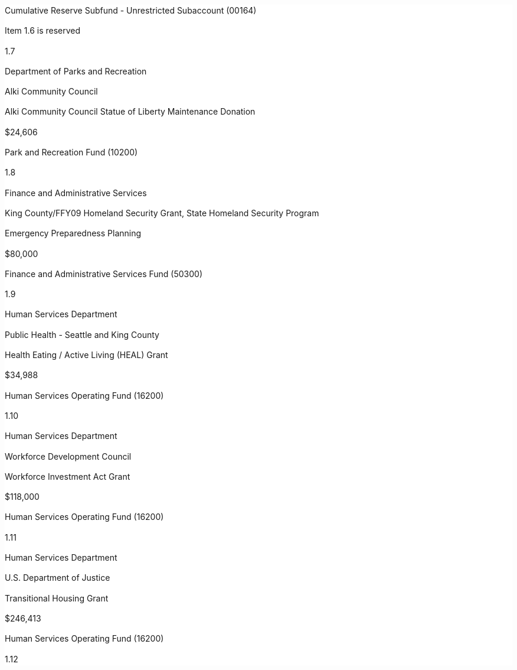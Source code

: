 Cumulative Reserve Subfund - Unrestricted Subaccount (00164)  
  
Item 1.6 is reserved  
  
1.7  
  
Department of Parks and Recreation  
  
Alki Community Council  
  
Alki Community Council Statue of Liberty Maintenance Donation  
  
$24,606  
  
Park and Recreation Fund (10200)  
  
1.8  
  
Finance and Administrative Services  
  
King County/FFY09 Homeland Security Grant, State Homeland Security Program  
  
Emergency Preparedness Planning  
  
$80,000  
  
Finance and Administrative Services Fund (50300)  
  
1.9  
  
Human Services Department  
  
Public Health - Seattle and King County  
  
Health Eating / Active Living (HEAL) Grant  
  
$34,988  
  
Human Services Operating Fund (16200)  
  
1.10  
  
Human Services Department  
  
Workforce Development Council  
  
Workforce Investment Act Grant  
  
$118,000  
  
Human Services Operating Fund (16200)  
  
1.11  
  
Human Services Department  
  
U.S. Department of Justice  
  
Transitional Housing Grant  
  
$246,413  
  
Human Services Operating Fund (16200)  
  
1.12  
  